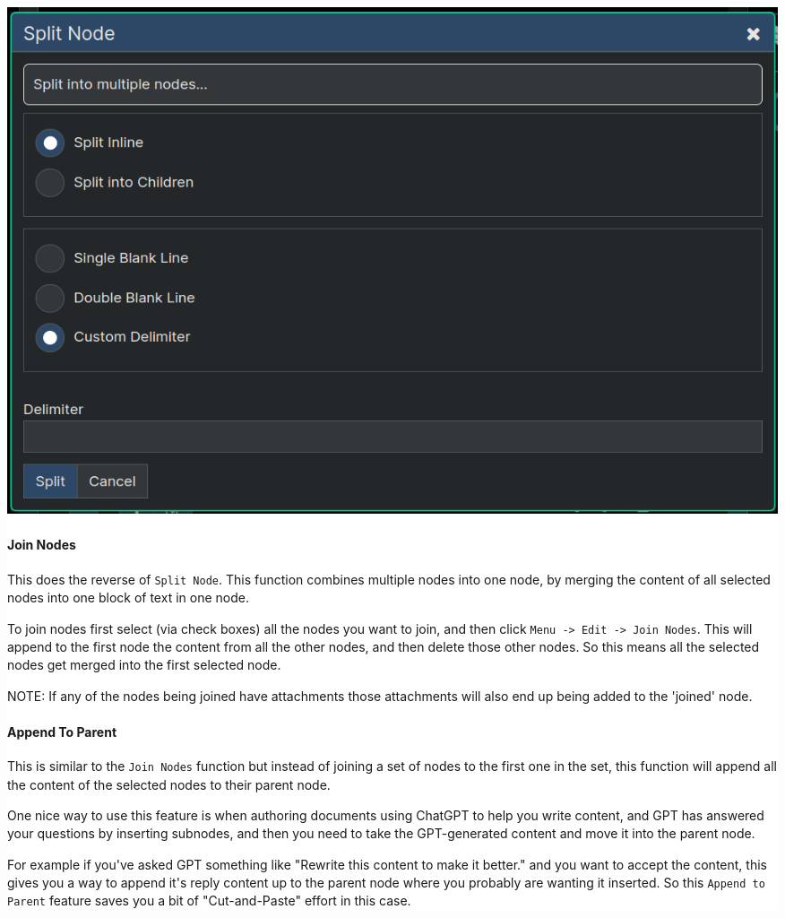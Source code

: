 ![file-p](attachments/64e57b8a0d3d9d7b99ea2f55_p.png)


#### Join Nodes

This does the reverse of `Split Node`. This function combines multiple nodes into one node, by merging the content of all selected nodes into one block of text in one node. 

To join nodes first select (via check boxes) all the nodes you want to join, and then click `Menu -> Edit -> Join Nodes`. This will append to the first node the content from all the other nodes, and then delete those other nodes. So this means all the selected nodes get merged into the first selected node.

NOTE: If any of the nodes being joined have attachments those attachments will also end up being added to the 'joined' node.

#### Append To Parent

This is similar to the `Join Nodes` function but instead of joining a set of nodes to the first one in the set, this function will append all the content of the selected nodes to their parent node.

One nice way to use this feature is when authoring documents using ChatGPT to help you write content, and GPT has answered your questions by inserting subnodes, and then you need to take the GPT-generated content and move it into the parent node.

For example if you've asked GPT something like "Rewrite this content to make it better." and you want to accept the content, this gives you a way to append it's reply content up to the parent node where you probably are wanting it inserted. So this `Append to Parent` feature saves you a bit of "Cut-and-Paste" effort in this case.
